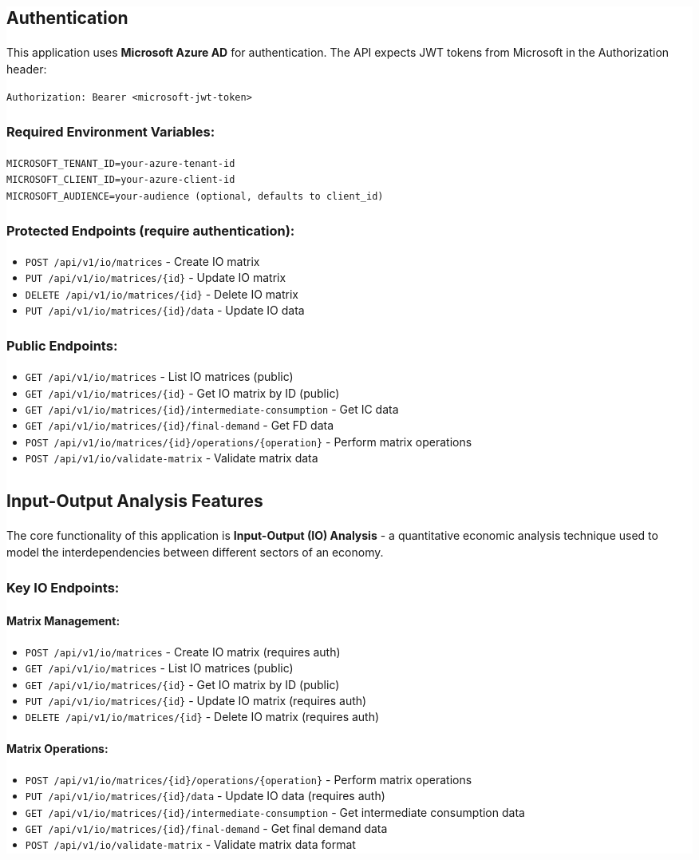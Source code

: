 ## Authentication

This application uses **Microsoft Azure AD** for authentication. The API expects JWT tokens from Microsoft in the Authorization header:

```
Authorization: Bearer <microsoft-jwt-token>
```

### Required Environment Variables:
```env
MICROSOFT_TENANT_ID=your-azure-tenant-id
MICROSOFT_CLIENT_ID=your-azure-client-id
MICROSOFT_AUDIENCE=your-audience (optional, defaults to client_id)
```

### Protected Endpoints (require authentication):
- `POST /api/v1/io/matrices` - Create IO matrix
- `PUT /api/v1/io/matrices/{id}` - Update IO matrix
- `DELETE /api/v1/io/matrices/{id}` - Delete IO matrix
- `PUT /api/v1/io/matrices/{id}/data` - Update IO data

### Public Endpoints:
- `GET /api/v1/io/matrices` - List IO matrices (public)
- `GET /api/v1/io/matrices/{id}` - Get IO matrix by ID (public)
- `GET /api/v1/io/matrices/{id}/intermediate-consumption` - Get IC data
- `GET /api/v1/io/matrices/{id}/final-demand` - Get FD data
- `POST /api/v1/io/matrices/{id}/operations/{operation}` - Perform matrix operations
- `POST /api/v1/io/validate-matrix` - Validate matrix data

## Input-Output Analysis Features

The core functionality of this application is **Input-Output (IO) Analysis** - a quantitative economic analysis technique used to model the interdependencies between different sectors of an economy.

### Key IO Endpoints:

#### Matrix Management:
- `POST /api/v1/io/matrices` - Create IO matrix (requires auth)
- `GET /api/v1/io/matrices` - List IO matrices (public)
- `GET /api/v1/io/matrices/{id}` - Get IO matrix by ID (public)  
- `PUT /api/v1/io/matrices/{id}` - Update IO matrix (requires auth)
- `DELETE /api/v1/io/matrices/{id}` - Delete IO matrix (requires auth)

#### Matrix Operations:
- `POST /api/v1/io/matrices/{id}/operations/{operation}` - Perform matrix operations
- `PUT /api/v1/io/matrices/{id}/data` - Update IO data (requires auth)
- `GET /api/v1/io/matrices/{id}/intermediate-consumption` - Get intermediate consumption data
- `GET /api/v1/io/matrices/{id}/final-demand` - Get final demand data
- `POST /api/v1/io/validate-matrix` - Validate matrix data format
